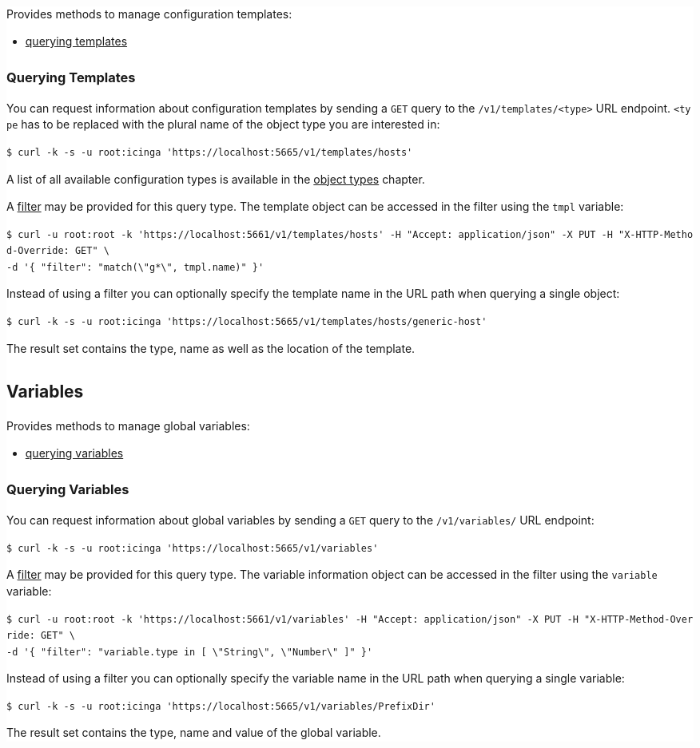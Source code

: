 Provides methods to manage configuration templates:

* [querying templates](12-icinga2-api.md#icinga2-api-config-templates-query)

### <a id="icinga2-api-config-templates-query"></a> Querying Templates

You can request information about configuration templates by sending
a `GET` query to the `/v1/templates/<type>` URL endpoint. `<type` has
to be replaced with the plural name of the object type you are interested
in:

    $ curl -k -s -u root:icinga 'https://localhost:5665/v1/templates/hosts'

A list of all available configuration types is available in the
[object types](9-object-types.md#object-types) chapter.

A [filter](12-icinga2-api.md#icinga2-api-filters) may be provided for this query type. The
template object can be accessed in the filter using the `tmpl` variable:

    $ curl -u root:root -k 'https://localhost:5661/v1/templates/hosts' -H "Accept: application/json" -X PUT -H "X-HTTP-Method-Override: GET" \
    -d '{ "filter": "match(\"g*\", tmpl.name)" }'

Instead of using a filter you can optionally specify the template name in the
URL path when querying a single object:

    $ curl -k -s -u root:icinga 'https://localhost:5665/v1/templates/hosts/generic-host'

The result set contains the type, name as well as the location of the template.

## <a id="icinga2-api-variables"></a> Variables

Provides methods to manage global variables:

* [querying variables](12-icinga2-api.md#icinga2-api-variables-query)

### <a id="icinga2-api-variables-query"></a> Querying Variables

You can request information about global variables by sending
a `GET` query to the `/v1/variables/` URL endpoint:

    $ curl -k -s -u root:icinga 'https://localhost:5665/v1/variables'

A [filter](12-icinga2-api.md#icinga2-api-filters) may be provided for this query type. The
variable information object can be accessed in the filter using the `variable` variable:

    $ curl -u root:root -k 'https://localhost:5661/v1/variables' -H "Accept: application/json" -X PUT -H "X-HTTP-Method-Override: GET" \
    -d '{ "filter": "variable.type in [ \"String\", \"Number\" ]" }'

Instead of using a filter you can optionally specify the variable name in the
URL path when querying a single variable:

    $ curl -k -s -u root:icinga 'https://localhost:5665/v1/variables/PrefixDir'

The result set contains the type, name and value of the global variable.
